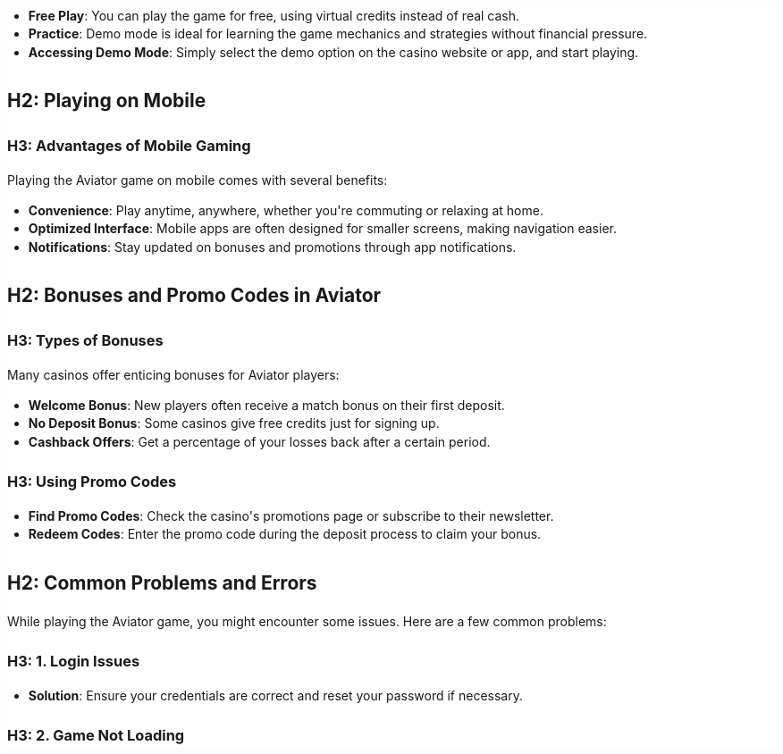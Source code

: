 -   **Free Play**: You can play the game for free, using virtual credits
    instead of real cash.
-   **Practice**: Demo mode is ideal for learning the game mechanics and
    strategies without financial pressure.
-   **Accessing Demo Mode**: Simply select the demo option on the casino
    website or app, and start playing.

## H2: Playing on Mobile

### H3: Advantages of Mobile Gaming

Playing the Aviator game on mobile comes with several benefits:

-   **Convenience**: Play anytime, anywhere, whether you\'re commuting
    or relaxing at home.
-   **Optimized Interface**: Mobile apps are often designed for smaller
    screens, making navigation easier.
-   **Notifications**: Stay updated on bonuses and promotions through
    app notifications.

## H2: Bonuses and Promo Codes in Aviator

### H3: Types of Bonuses

Many casinos offer enticing bonuses for Aviator players:

-   **Welcome Bonus**: New players often receive a match bonus on their
    first deposit.
-   **No Deposit Bonus**: Some casinos give free credits just for
    signing up.
-   **Cashback Offers**: Get a percentage of your losses back after a
    certain period.

### H3: Using Promo Codes

-   **Find Promo Codes**: Check the casino\'s promotions page or
    subscribe to their newsletter.
-   **Redeem Codes**: Enter the promo code during the deposit process to
    claim your bonus.

## H2: Common Problems and Errors

While playing the Aviator game, you might encounter some issues. Here
are a few common problems:

### H3: 1. Login Issues

-   **Solution**: Ensure your credentials are correct and reset your
    password if necessary.

### H3: 2. Game Not Loading
